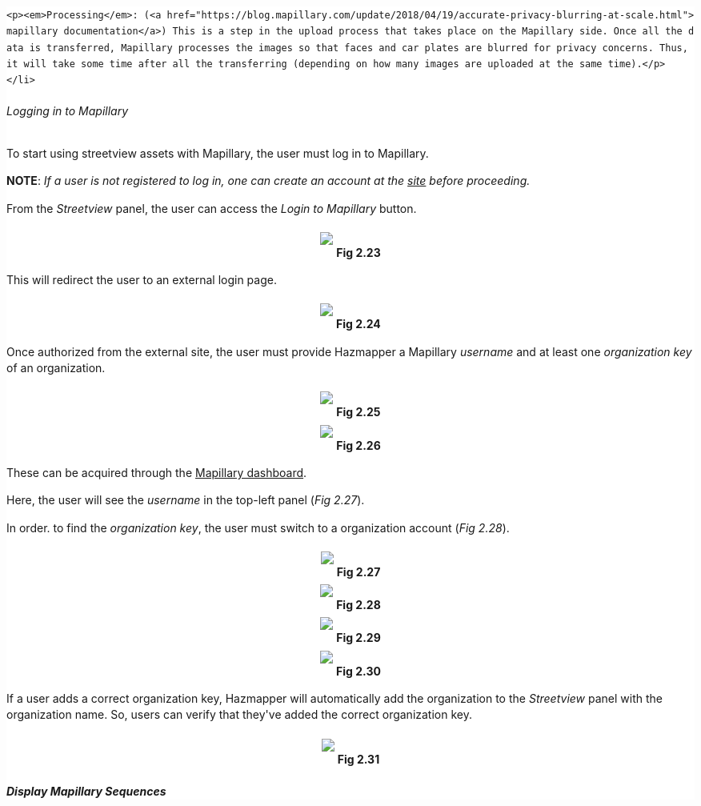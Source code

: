 	<p><em>Processing</em>: (<a href="https://blog.mapillary.com/update/2018/04/19/accurate-privacy-blurring-at-scale.html">mapillary documentation</a>) This is a step in the upload process that takes place on the Mapillary side. Once all the data is transferred, Mapillary processes the images so that faces and car plates are blurred for privacy concerns. Thus, it will take some time after all the transferring (depending on how many images are uploaded at the same time).</p>
	</li>
</ul>

<h6 id="logging-in-to-mapillary">Logging in to Mapillary</h6>

<p>To start using streetview assets with Mapillary, the user must log in to Mapillary.</p>

<p><strong>NOTE</strong>: <em>If a user is not registered to log in, one can create an account at the <a href="https://www.mapillary.com/signup">site</a> before proceeding.</em></p>

<p>From the <em>Streetview</em> panel, the user can access the <em>Login to Mapillary</em> button.</p>

<center><img class="img-responsive" src="https://raw.githubusercontent.com/TACC-Cloud/hazmapper/hazmapper-documentation/docs/docs/img/streetview-login-1.png" style="margin: 5px 0px 15px 0px;" width="30%"> <b>Fig 2.23</b></center>

<p>This will redirect the user to an external login page.</p>

<center><img class="img-responsive" src="https://raw.githubusercontent.com/TACC-Cloud/hazmapper/hazmapper-documentation/docs/docs/img/streetview-login-mapillary-auth.png" style="margin: 5px 0px 15px 0px;" width="70%"> <b>Fig 2.24</b></center>

<p>Once authorized from the external site, the user must provide Hazmapper a Mapillary <em>username</em> and at least one <em>organization key</em> of an organization. <a id="streetview-login-username"></a></p>

<center><img class="img-responsive" src="https://raw.githubusercontent.com/TACC-Cloud/hazmapper/hazmapper-documentation/docs/docs/img/streetview-login-user.png" style="margin: 5px 0px 15px 0px;" width="50%"> <b>Fig 2.25</b></center>

<center><img class="img-responsive" src="https://raw.githubusercontent.com/TACC-Cloud/hazmapper/hazmapper-documentation/docs/docs/img/streetview-login-organization-1.png" style="margin: 5px 0px 15px 0px;" width="50%"> <b>Fig 2.26</b></center>

<p>These can be acquired through the <a href="https://www.mapillary.com/dashboard/profile">Mapillary dashboard</a>.</p>

<p>Here, the user will see the <em>username</em> in the top-left panel (<em>Fig 2.27</em>).</p>

<p>In order. to find the <em>organization key</em>, the user must switch to a organization account (<em>Fig 2.28</em>).</p>

<center><img class="img-responsive" src="https://raw.githubusercontent.com/TACC-Cloud/hazmapper/hazmapper-documentation/docs/docs/img/streetview-mapillary-user-1.png" style="margin: 5px 0px 15px 0px;" width="30%"> <b>Fig 2.27</b></center>

<center><img class="img-responsive" src="https://raw.githubusercontent.com/TACC-Cloud/hazmapper/hazmapper-documentation/docs/docs/img/streetview-mapillary-user-2.png" style="margin: 5px 0px 15px 0px;" width="30%"> <b>Fig 2.28</b></center>

<center><img class="img-responsive" src="https://raw.githubusercontent.com/TACC-Cloud/hazmapper/hazmapper-documentation/docs/docs/img/streetview-mapillary-user-organization.png" style="margin: 5px 0px 15px 0px;" width="30%"> <b>Fig 2.29</b></center>

<center><img class="img-responsive" src="https://raw.githubusercontent.com/TACC-Cloud/hazmapper/hazmapper-documentation/docs/docs/img/streetview-mapillary-organization-key.png" style="margin: 5px 0px 15px 0px;" width="70%"> <b>Fig 2.30</b></center>

<p>If a user adds a correct organization key, Hazmapper will automatically add the organization to the <em>Streetview</em> panel with the organization name. So, users can verify that they've added the correct organization key.</p>

<center><img class="img-responsive" src="https://raw.githubusercontent.com/TACC-Cloud/hazmapper/hazmapper-documentation/docs/docs/img/streetview-login-organization.png" style="margin: 5px 0px 15px 0px;" width="50%"> <b>Fig 2.31</b></center>

<h5 id="display-mapillary-sequences">Display Mapillary Sequences</h5>
